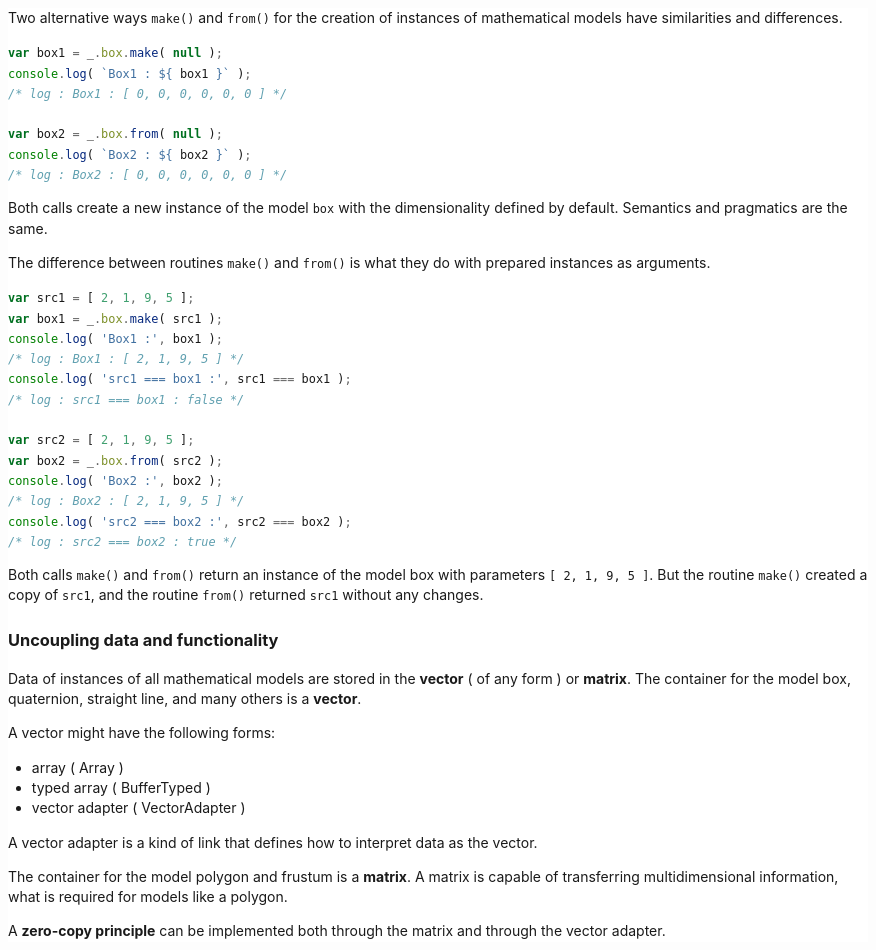 Two alternative ways `make()` and `from()` for the creation of instances of mathematical models have similarities and differences.

```js
var box1 = _.box.make( null );
console.log( `Box1 : ${ box1 }` );
/* log : Box1 : [ 0, 0, 0, 0, 0, 0 ] */

var box2 = _.box.from( null );
console.log( `Box2 : ${ box2 }` );
/* log : Box2 : [ 0, 0, 0, 0, 0, 0 ] */

```

Both calls create a new instance of the model `box` with the dimensionality defined by default. Semantics and pragmatics are the same.

The difference between routines `make()` and `from()` is what they do with prepared instances as arguments.

```js
var src1 = [ 2, 1, 9, 5 ];
var box1 = _.box.make( src1 );
console.log( 'Box1 :', box1 );
/* log : Box1 : [ 2, 1, 9, 5 ] */
console.log( 'src1 === box1 :', src1 === box1 );
/* log : src1 === box1 : false */

var src2 = [ 2, 1, 9, 5 ];
var box2 = _.box.from( src2 );
console.log( 'Box2 :', box2 );
/* log : Box2 : [ 2, 1, 9, 5 ] */
console.log( 'src2 === box2 :', src2 === box2 );
/* log : src2 === box2 : true */
```

Both calls `make()` and `from()` return an instance of the model box with parameters `[ 2, 1, 9, 5 ]`. But the routine `make()` created a copy of `src1`, and the routine `from()` returned `src1` without any changes.

### Uncoupling data and functionality

Data of instances of all mathematical models are stored in the **vector** ( of any form ) or **matrix**. The container for the model box, quaternion, straight line, and many others is a **vector**.

A vector might have the following forms:

- array ( Array )
- typed array ( BufferTyped )
- vector adapter ( VectorAdapter )

A vector adapter is a kind of link that defines how to interpret data as the vector.

The container for the model polygon and frustum is a **matrix**. A matrix is capable of transferring multidimensional information, what is required for models like a polygon.

A **zero-copy principle** can be implemented both through the matrix and through the vector adapter.
